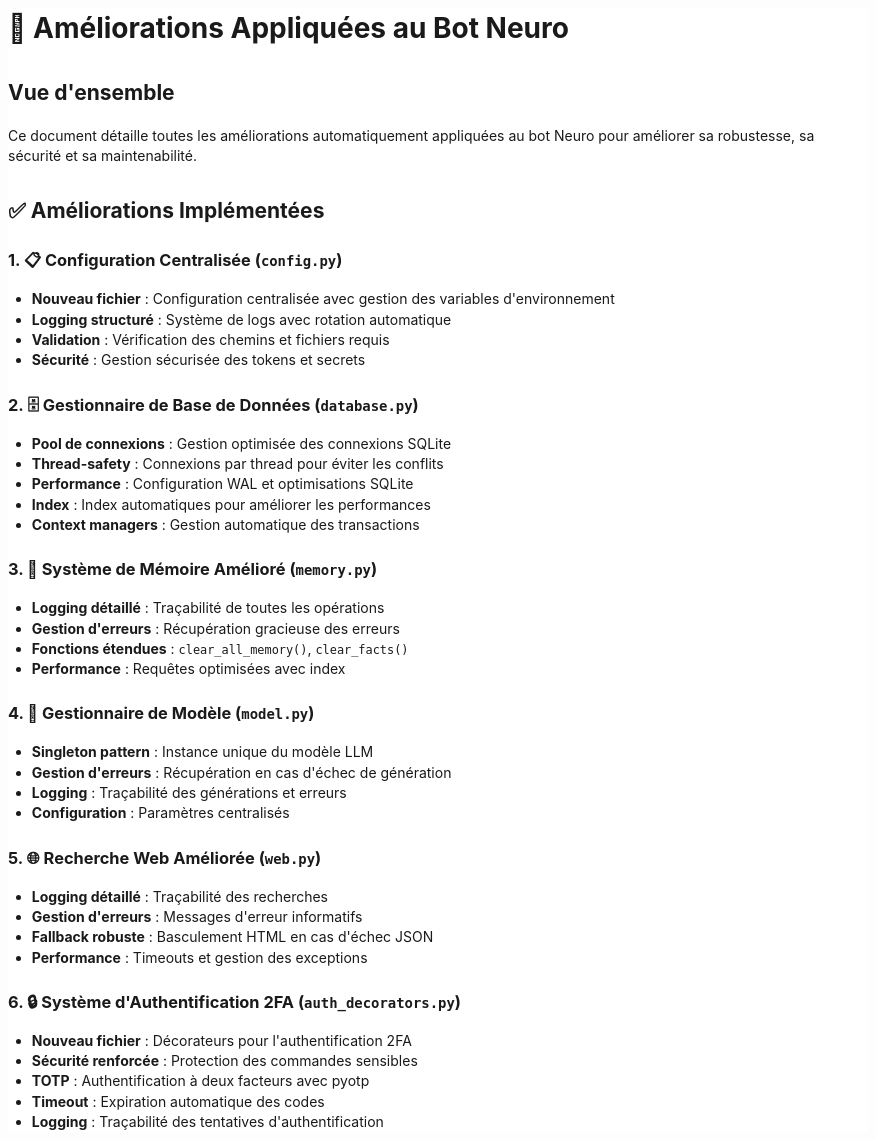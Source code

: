 # 🚀 Améliorations Appliquées au Bot Neuro

## Vue d'ensemble
Ce document détaille toutes les améliorations automatiquement appliquées au bot Neuro pour améliorer sa robustesse, sa sécurité et sa maintenabilité.

## ✅ Améliorations Implémentées

### 1. 📋 Configuration Centralisée (`config.py`)
- **Nouveau fichier** : Configuration centralisée avec gestion des variables d'environnement
- **Logging structuré** : Système de logs avec rotation automatique
- **Validation** : Vérification des chemins et fichiers requis
- **Sécurité** : Gestion sécurisée des tokens et secrets

### 2. 🗄️ Gestionnaire de Base de Données (`database.py`)
- **Pool de connexions** : Gestion optimisée des connexions SQLite
- **Thread-safety** : Connexions par thread pour éviter les conflits
- **Performance** : Configuration WAL et optimisations SQLite
- **Index** : Index automatiques pour améliorer les performances
- **Context managers** : Gestion automatique des transactions

### 3. 🧠 Système de Mémoire Amélioré (`memory.py`)
- **Logging détaillé** : Traçabilité de toutes les opérations
- **Gestion d'erreurs** : Récupération gracieuse des erreurs
- **Fonctions étendues** : `clear_all_memory()`, `clear_facts()`
- **Performance** : Requêtes optimisées avec index

### 4. 🤖 Gestionnaire de Modèle (`model.py`)
- **Singleton pattern** : Instance unique du modèle LLM
- **Gestion d'erreurs** : Récupération en cas d'échec de génération
- **Logging** : Traçabilité des générations et erreurs
- **Configuration** : Paramètres centralisés

### 5. 🌐 Recherche Web Améliorée (`web.py`)
- **Logging détaillé** : Traçabilité des recherches
- **Gestion d'erreurs** : Messages d'erreur informatifs
- **Fallback robuste** : Basculement HTML en cas d'échec JSON
- **Performance** : Timeouts et gestion des exceptions

### 6. 🔒 Système d'Authentification 2FA (`auth_decorators.py`)
- **Nouveau fichier** : Décorateurs pour l'authentification 2FA
- **Sécurité renforcée** : Protection des commandes sensibles
- **TOTP** : Authentification à deux facteurs avec pyotp
- **Timeout** : Expiration automatique des codes
- **Logging** : Traçabilité des tentatives d'authentification
